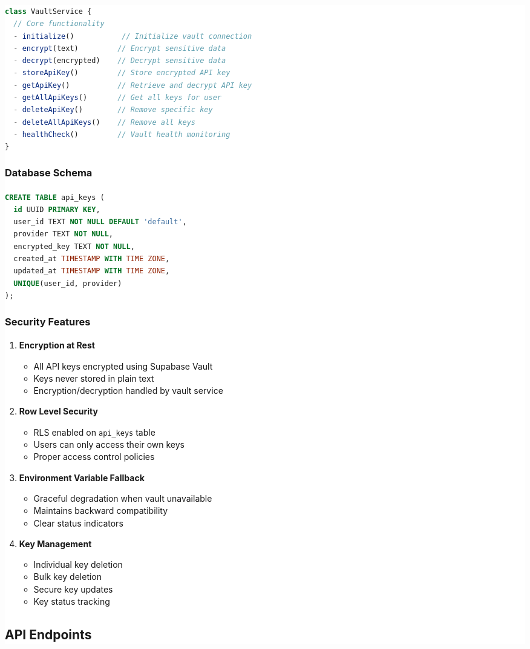 ```javascript
class VaultService {
  // Core functionality
  - initialize()           // Initialize vault connection
  - encrypt(text)         // Encrypt sensitive data
  - decrypt(encrypted)    // Decrypt sensitive data
  - storeApiKey()         // Store encrypted API key
  - getApiKey()           // Retrieve and decrypt API key
  - getAllApiKeys()       // Get all keys for user
  - deleteApiKey()        // Remove specific key
  - deleteAllApiKeys()    // Remove all keys
  - healthCheck()         // Vault health monitoring
}
```

### **Database Schema**

```sql
CREATE TABLE api_keys (
  id UUID PRIMARY KEY,
  user_id TEXT NOT NULL DEFAULT 'default',
  provider TEXT NOT NULL,
  encrypted_key TEXT NOT NULL,
  created_at TIMESTAMP WITH TIME ZONE,
  updated_at TIMESTAMP WITH TIME ZONE,
  UNIQUE(user_id, provider)
);
```

### **Security Features**

1. **Encryption at Rest**
   - All API keys encrypted using Supabase Vault
   - Keys never stored in plain text
   - Encryption/decryption handled by vault service

2. **Row Level Security**
   - RLS enabled on `api_keys` table
   - Users can only access their own keys
   - Proper access control policies

3. **Environment Variable Fallback**
   - Graceful degradation when vault unavailable
   - Maintains backward compatibility
   - Clear status indicators

4. **Key Management**
   - Individual key deletion
   - Bulk key deletion
   - Secure key updates
   - Key status tracking

## API Endpoints
